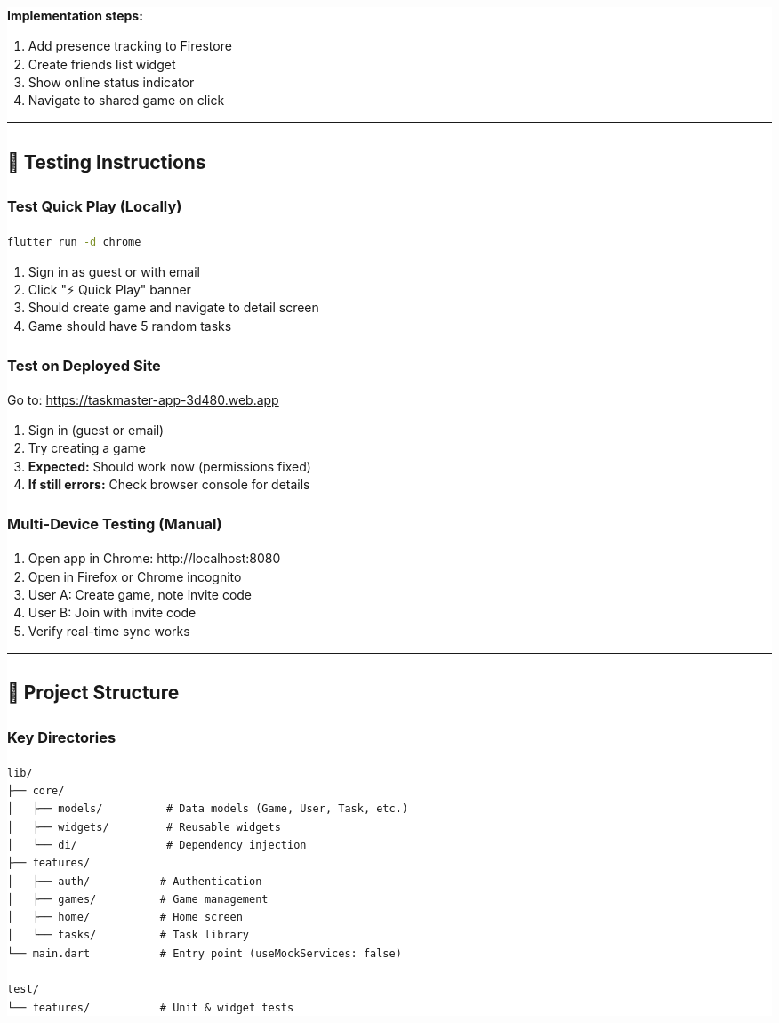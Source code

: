 **Implementation steps:**
1. Add presence tracking to Firestore
2. Create friends list widget
3. Show online status indicator
4. Navigate to shared game on click

---

## 🎯 Testing Instructions

### Test Quick Play (Locally)
```bash
flutter run -d chrome
```

1. Sign in as guest or with email
2. Click "⚡ Quick Play" banner
3. Should create game and navigate to detail screen
4. Game should have 5 random tasks

### Test on Deployed Site
Go to: https://taskmaster-app-3d480.web.app

1. Sign in (guest or email)
2. Try creating a game
3. **Expected:** Should work now (permissions fixed)
4. **If still errors:** Check browser console for details

### Multi-Device Testing (Manual)
1. Open app in Chrome: http://localhost:8080
2. Open in Firefox or Chrome incognito
3. User A: Create game, note invite code
4. User B: Join with invite code
5. Verify real-time sync works

---

## 📂 Project Structure

### Key Directories
```
lib/
├── core/
│   ├── models/          # Data models (Game, User, Task, etc.)
│   ├── widgets/         # Reusable widgets
│   └── di/              # Dependency injection
├── features/
│   ├── auth/           # Authentication
│   ├── games/          # Game management
│   ├── home/           # Home screen
│   └── tasks/          # Task library
└── main.dart           # Entry point (useMockServices: false)

test/
└── features/           # Unit & widget tests
```
